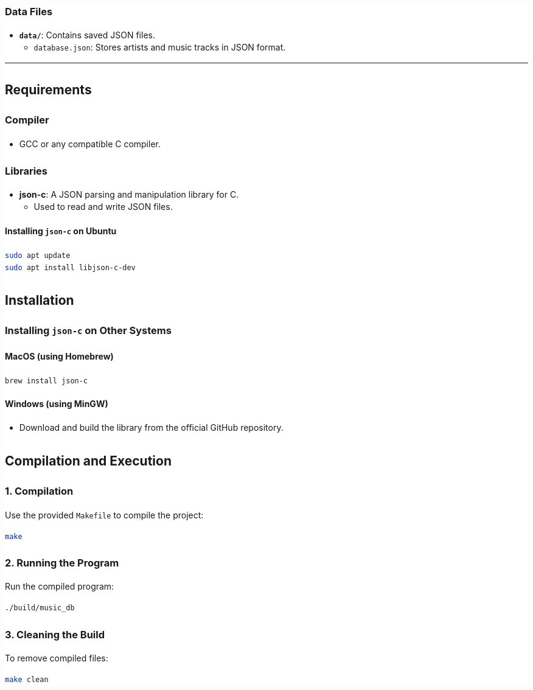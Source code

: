 ### **Data Files**
- **`data/`**: Contains saved JSON files.
  - `database.json`: Stores artists and music tracks in JSON format.

---

## **Requirements**
### **Compiler**
- GCC or any compatible C compiler.

### **Libraries**
- **json-c**: A JSON parsing and manipulation library for C.
  - Used to read and write JSON files.

#### **Installing `json-c` on Ubuntu**
```bash
sudo apt update
sudo apt install libjson-c-dev
```

## Installation

### Installing `json-c` on Other Systems

#### MacOS (using Homebrew)
```bash
brew install json-c
```

#### Windows (using MinGW)
* Download and build the library from the official GitHub repository.

## Compilation and Execution

### 1. Compilation
Use the provided `Makefile` to compile the project:
```bash
make
```

### 2. Running the Program
Run the compiled program:
```bash
./build/music_db
```

### 3. Cleaning the Build
To remove compiled files:
```bash
make clean
```
